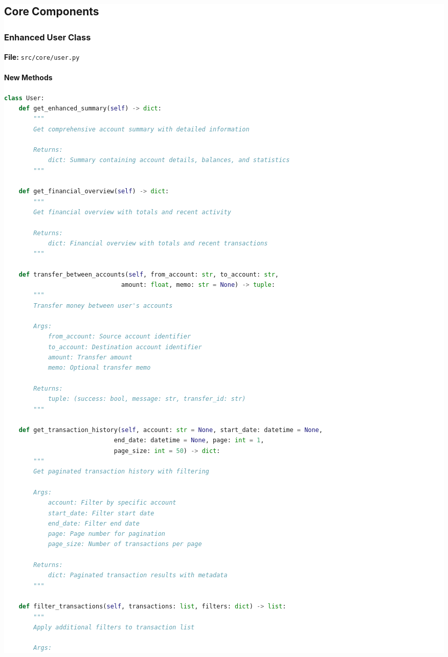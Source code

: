 ## Core Components

### Enhanced User Class

**File:** `src/core/user.py`

#### New Methods

```python
class User:
    def get_enhanced_summary(self) -> dict:
        """
        Get comprehensive account summary with detailed information
        
        Returns:
            dict: Summary containing account details, balances, and statistics
        """
    
    def get_financial_overview(self) -> dict:
        """
        Get financial overview with totals and recent activity
        
        Returns:
            dict: Financial overview with totals and recent transactions
        """
    
    def transfer_between_accounts(self, from_account: str, to_account: str, 
                                amount: float, memo: str = None) -> tuple:
        """
        Transfer money between user's accounts
        
        Args:
            from_account: Source account identifier
            to_account: Destination account identifier
            amount: Transfer amount
            memo: Optional transfer memo
            
        Returns:
            tuple: (success: bool, message: str, transfer_id: str)
        """
    
    def get_transaction_history(self, account: str = None, start_date: datetime = None,
                              end_date: datetime = None, page: int = 1, 
                              page_size: int = 50) -> dict:
        """
        Get paginated transaction history with filtering
        
        Args:
            account: Filter by specific account
            start_date: Filter start date
            end_date: Filter end date
            page: Page number for pagination
            page_size: Number of transactions per page
            
        Returns:
            dict: Paginated transaction results with metadata
        """
    
    def filter_transactions(self, transactions: list, filters: dict) -> list:
        """
        Apply additional filters to transaction list
        
        Args:
```